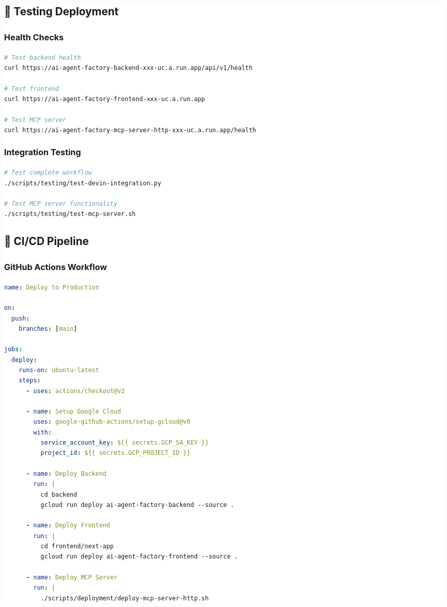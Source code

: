 ## 🧪 **Testing Deployment**

### **Health Checks**
```bash
# Test backend health
curl https://ai-agent-factory-backend-xxx-uc.a.run.app/api/v1/health

# Test frontend
curl https://ai-agent-factory-frontend-xxx-uc.a.run.app

# Test MCP server
curl https://ai-agent-factory-mcp-server-http-xxx-uc.a.run.app/health
```

### **Integration Testing**
```bash
# Test complete workflow
./scripts/testing/test-devin-integration.py

# Test MCP server functionality
./scripts/testing/test-mcp-server.sh
```

## 🔄 **CI/CD Pipeline**

### **GitHub Actions Workflow**
```yaml
name: Deploy to Production

on:
  push:
    branches: [main]

jobs:
  deploy:
    runs-on: ubuntu-latest
    steps:
      - uses: actions/checkout@v2
      
      - name: Setup Google Cloud
        uses: google-github-actions/setup-gcloud@v0
        with:
          service_account_key: ${{ secrets.GCP_SA_KEY }}
          project_id: ${{ secrets.GCP_PROJECT_ID }}
      
      - name: Deploy Backend
        run: |
          cd backend
          gcloud run deploy ai-agent-factory-backend --source .
      
      - name: Deploy Frontend
        run: |
          cd frontend/next-app
          gcloud run deploy ai-agent-factory-frontend --source .
      
      - name: Deploy MCP Server
        run: |
          ./scripts/deployment/deploy-mcp-server-http.sh
```

